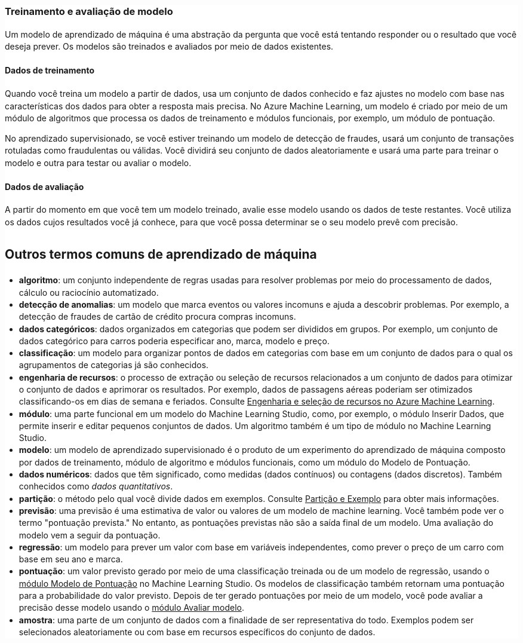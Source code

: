 ### <a name="model-training-and-evaluation"></a>Treinamento e avaliação de modelo
Um modelo de aprendizado de máquina é uma abstração da pergunta que você está tentando responder ou o resultado que você deseja prever. Os modelos são treinados e avaliados por meio de dados existentes.

#### <a name="training-data"></a>Dados de treinamento
Quando você treina um modelo a partir de dados, usa um conjunto de dados conhecido e faz ajustes no modelo com base nas características dos dados para obter a resposta mais precisa. No Azure Machine Learning, um modelo é criado por meio de um módulo de algoritmos que processa os dados de treinamento e módulos funcionais, por exemplo, um módulo de pontuação.

No aprendizado supervisionado, se você estiver treinando um modelo de detecção de fraudes, usará um conjunto de transações rotuladas como fraudulentas ou válidas. Você dividirá seu conjunto de dados aleatoriamente e usará uma parte para treinar o modelo e outra para testar ou avaliar o modelo.

#### <a name="evaluation-data"></a>Dados de avaliação
A partir do momento em que você tem um modelo treinado, avalie esse modelo usando os dados de teste restantes. Você utiliza os dados cujos resultados você já conhece, para que você possa determinar se o seu modelo prevê com precisão.

## <a name="other-common-machine-learning-terms"></a>Outros termos comuns de aprendizado de máquina
* **algoritmo**: um conjunto independente de regras usadas para resolver problemas por meio do processamento de dados, cálculo ou raciocínio automatizado.
* **detecção de anomalias**: um modelo que marca eventos ou valores incomuns e ajuda a descobrir problemas. Por exemplo, a detecção de fraudes de cartão de crédito procura compras incomuns.
* **dados categóricos**: dados organizados em categorias que podem ser divididos em grupos. Por exemplo, um conjunto de dados categórico para carros poderia especificar ano, marca, modelo e preço.
* **classificação**: um modelo para organizar pontos de dados em categorias com base em um conjunto de dados para o qual os agrupamentos de categorias já são conhecidos.
* **engenharia de recursos**: o processo de extração ou seleção de recursos relacionados a um conjunto de dados para otimizar o conjunto de dados e aprimorar os resultados. Por exemplo, dados de passagens aéreas poderiam ser otimizados classificando-os em dias de semana e feriados. Consulte [Engenharia e seleção de recursos no Azure Machine Learning](../team-data-science-process/create-features.md).
* **módulo**: uma parte funcional em um modelo do Machine Learning Studio, como, por exemplo, o módulo Inserir Dados, que permite inserir e editar pequenos conjuntos de dados. Um algoritmo também é um tipo de módulo no Machine Learning Studio.
* **modelo**: um modelo de aprendizado supervisionado é o produto de um experimento do aprendizado de máquina composto por dados de treinamento, módulo de algoritmo e módulos funcionais, como um módulo do Modelo de Pontuação.
* **dados numéricos**: dados que têm significado, como medidas (dados contínuos) ou contagens (dados discretos). Também conhecidos como *dados quantitativos*.
* **partição**: o método pelo qual você divide dados em exemplos. Consulte [Partição e Exemplo](https://msdn.microsoft.com/library/azure/dn905960.aspx) para obter mais informações.
* **previsão**: uma previsão é uma estimativa de valor ou valores de um modelo de machine learning. Você também pode ver o termo "pontuação prevista." No entanto, as pontuações previstas não são a saída final de um modelo. Uma avaliação do modelo vem a seguir da pontuação.
* **regressão**: um modelo para prever um valor com base em variáveis independentes, como prever o preço de um carro com base em seu ano e marca.
* **pontuação**: um valor previsto gerado por meio de uma classificação treinada ou de um modelo de regressão, usando o [módulo Modelo de Pontuação](https://msdn.microsoft.com/library/azure/dn905995.aspx) no Machine Learning Studio. Os modelos de classificação também retornam uma pontuação para a probabilidade do valor previsto. Depois de ter gerado pontuações por meio de um modelo, você pode avaliar a precisão desse modelo usando o [módulo Avaliar modelo](https://msdn.microsoft.com/library/azure/dn905915.aspx).
* **amostra**: uma parte de um conjunto de dados com a finalidade de ser representativa do todo. Exemplos podem ser selecionados aleatoriamente ou com base em recursos específicos do conjunto de dados.
